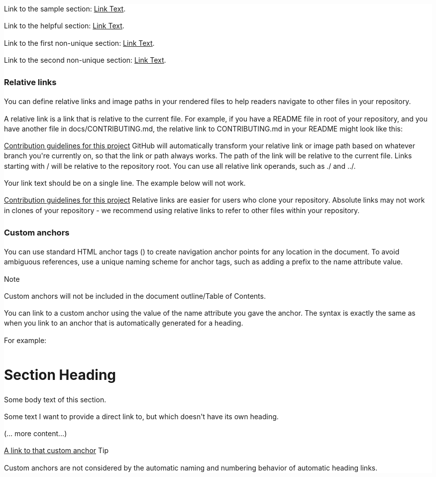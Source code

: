 Link to the sample section: [Link Text](#sample-section).

Link to the helpful section: [Link Text](#thisll--be-a-helpful-section-about-the-greek-letter-Θ).

Link to the first non-unique section: [Link Text](#this-heading-is-not-unique-in-the-file).

Link to the second non-unique section: [Link Text](#this-heading-is-not-unique-in-the-file-1).

### Relative links
You can define relative links and image paths in your rendered files to help readers navigate to other files in your repository.

A relative link is a link that is relative to the current file. For example, if you have a README file in root of your repository, and you have another file in docs/CONTRIBUTING.md, the relative link to CONTRIBUTING.md in your README might look like this:

[Contribution guidelines for this project](docs/CONTRIBUTING.md)
GitHub will automatically transform your relative link or image path based on whatever branch you're currently on, so that the link or path always works. The path of the link will be relative to the current file. Links starting with / will be relative to the repository root. You can use all relative link operands, such as ./ and ../.

Your link text should be on a single line. The example below will not work.

[Contribution 
guidelines for this project](docs/CONTRIBUTING.md)
Relative links are easier for users who clone your repository. Absolute links may not work in clones of your repository - we recommend using relative links to refer to other files within your repository.

### Custom anchors
You can use standard HTML anchor tags (<a name="unique-anchor-name"></a>) to create navigation anchor points for any location in the document. To avoid ambiguous references, use a unique naming scheme for anchor tags, such as adding a prefix to the name attribute value.

Note

Custom anchors will not be included in the document outline/Table of Contents.

You can link to a custom anchor using the value of the name attribute you gave the anchor. The syntax is exactly the same as when you link to an anchor that is automatically generated for a heading.

For example:

# Section Heading

Some body text of this section.

<a name="my-custom-anchor-point"></a>
Some text I want to provide a direct link to, but which doesn't have its own heading.

(… more content…)

[A link to that custom anchor](#my-custom-anchor-point)
Tip

Custom anchors are not considered by the automatic naming and numbering behavior of automatic heading links.
